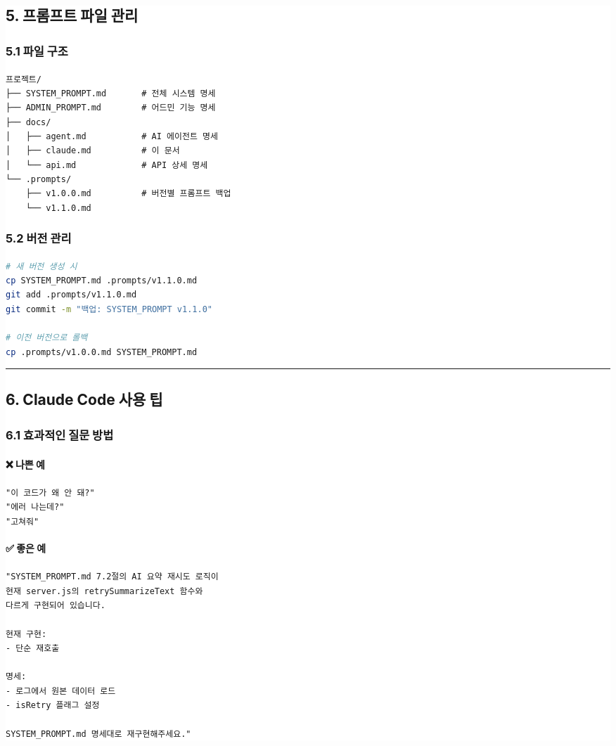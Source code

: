 ## 5. 프롬프트 파일 관리

### 5.1 파일 구조
```
프로젝트/
├── SYSTEM_PROMPT.md       # 전체 시스템 명세
├── ADMIN_PROMPT.md        # 어드민 기능 명세
├── docs/
│   ├── agent.md           # AI 에이전트 명세
│   ├── claude.md          # 이 문서
│   └── api.md             # API 상세 명세
└── .prompts/
    ├── v1.0.0.md          # 버전별 프롬프트 백업
    └── v1.1.0.md
```

### 5.2 버전 관리
```bash
# 새 버전 생성 시
cp SYSTEM_PROMPT.md .prompts/v1.1.0.md
git add .prompts/v1.1.0.md
git commit -m "백업: SYSTEM_PROMPT v1.1.0"

# 이전 버전으로 롤백
cp .prompts/v1.0.0.md SYSTEM_PROMPT.md
```

---

## 6. Claude Code 사용 팁

### 6.1 효과적인 질문 방법

#### ❌ 나쁜 예
```
"이 코드가 왜 안 돼?"
"에러 나는데?"
"고쳐줘"
```

#### ✅ 좋은 예
```
"SYSTEM_PROMPT.md 7.2절의 AI 요약 재시도 로직이
현재 server.js의 retrySummarizeText 함수와
다르게 구현되어 있습니다.

현재 구현:
- 단순 재호출

명세:
- 로그에서 원본 데이터 로드
- isRetry 플래그 설정

SYSTEM_PROMPT.md 명세대로 재구현해주세요."
```
